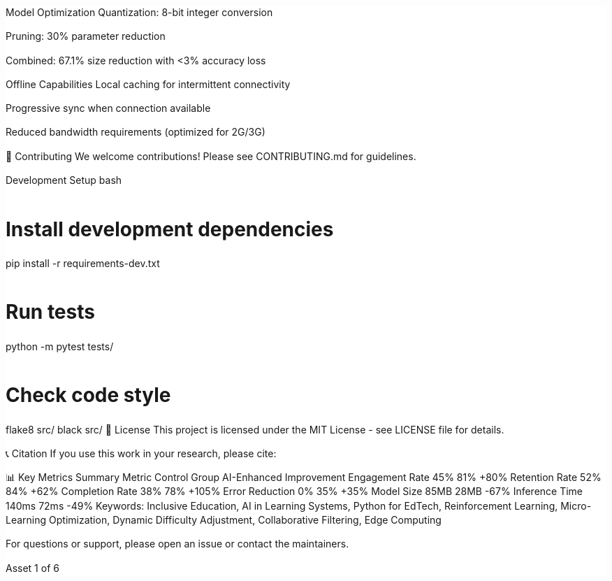Model Optimization
Quantization: 8-bit integer conversion

Pruning: 30% parameter reduction

Combined: 67.1% size reduction with <3% accuracy loss

Offline Capabilities
Local caching for intermittent connectivity

Progressive sync when connection available

Reduced bandwidth requirements (optimized for 2G/3G)


🤝 Contributing
We welcome contributions! Please see CONTRIBUTING.md for guidelines.

Development Setup
bash
# Install development dependencies
pip install -r requirements-dev.txt

# Run tests
python -m pytest tests/

# Check code style
flake8 src/
black src/
📄 License
This project is licensed under the MIT License - see LICENSE file for details.

📞 Citation
If you use this work in your research, please cite:




📊 Key Metrics Summary
Metric	Control Group	AI-Enhanced	Improvement
Engagement Rate	45%	81%	+80%
Retention Rate	52%	84%	+62%
Completion Rate	38%	78%	+105%
Error Reduction	0%	35%	+35%
Model Size	85MB	28MB	-67%
Inference Time	140ms	72ms	-49%
Keywords: Inclusive Education, AI in Learning Systems, Python for EdTech, Reinforcement Learning, Micro-Learning Optimization, Dynamic Difficulty Adjustment, Collaborative Filtering, Edge Computing

For questions or support, please open an issue or contact the maintainers.

Asset 1 of 6
